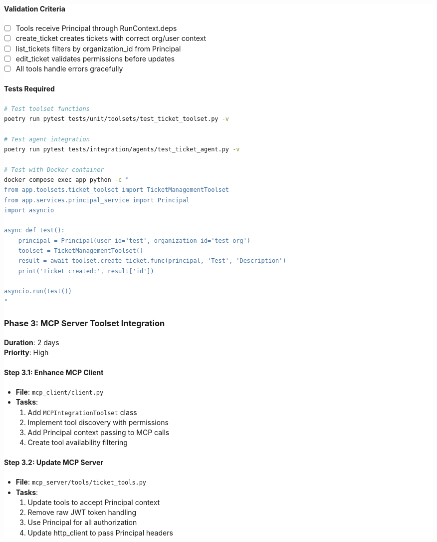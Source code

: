 #### Validation Criteria
- [ ] Tools receive Principal through RunContext.deps
- [ ] create_ticket creates tickets with correct org/user context
- [ ] list_tickets filters by organization_id from Principal
- [ ] edit_ticket validates permissions before updates
- [ ] All tools handle errors gracefully

#### Tests Required
```bash
# Test toolset functions
poetry run pytest tests/unit/toolsets/test_ticket_toolset.py -v

# Test agent integration
poetry run pytest tests/integration/agents/test_ticket_agent.py -v

# Test with Docker container
docker compose exec app python -c "
from app.toolsets.ticket_toolset import TicketManagementToolset
from app.services.principal_service import Principal
import asyncio

async def test():
    principal = Principal(user_id='test', organization_id='test-org')
    toolset = TicketManagementToolset()
    result = await toolset.create_ticket.func(principal, 'Test', 'Description')
    print('Ticket created:', result['id'])

asyncio.run(test())
"
```

### Phase 3: MCP Server Toolset Integration
**Duration**: 2 days  
**Priority**: High

#### Step 3.1: Enhance MCP Client
- **File**: `mcp_client/client.py`
- **Tasks**:
  1. Add `MCPIntegrationToolset` class
  2. Implement tool discovery with permissions
  3. Add Principal context passing to MCP calls
  4. Create tool availability filtering

#### Step 3.2: Update MCP Server
- **File**: `mcp_server/tools/ticket_tools.py`
- **Tasks**:
  1. Update tools to accept Principal context
  2. Remove raw JWT token handling
  3. Use Principal for all authorization
  4. Update http_client to pass Principal headers
